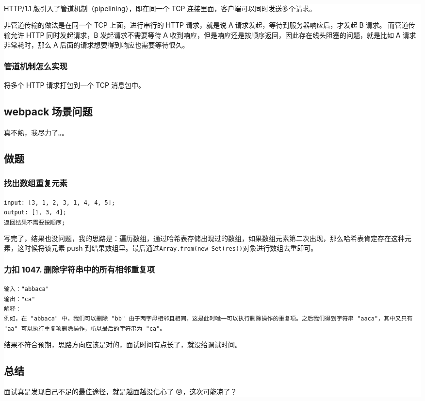 HTTP/1.1 版引入了管道机制（pipelining），即在同一个 TCP 连接里面，客户端可以同时发送多个请求。

非管道传输的做法是在同一个 TCP 上面，进行串行的 HTTP 请求，就是说 A 请求发起，等待到服务器响应后，才发起 B 请求。
而管道传输允许 HTTP 同时发起请求，B 发起请求不需要等待 A 收到响应，但是响应还是按顺序返回，因此存在线头阻塞的问题，就是比如 A 请求非常耗时，那么 A 后面的请求想要得到响应也需要等待很久。

### 管道机制怎么实现

将多个 HTTP 请求打包到一个 TCP 消息包中。

## webpack 场景问题

真不熟，我尽力了。。

## 做题

### 找出数组重复元素

```
input: [3, 1, 2, 3, 1, 4, 4, 5];
output: [1, 3, 4];
返回结果不需要按顺序;
```

写完了，结果也没问题，我的思路是：遍历数组，通过哈希表存储出现过的数组，如果数组元素第二次出现，那么哈希表肯定存在这种元素，这时候将该元素 push 到结果数组里。最后通过`Array.from(new Set(res))`对象进行数组去重即可。

### 力扣 1047. 删除字符串中的所有相邻重复项

```
输入："abbaca"
输出："ca"
解释：
例如，在 "abbaca" 中，我们可以删除 "bb" 由于两字母相邻且相同，这是此时唯一可以执行删除操作的重复项。之后我们得到字符串 "aaca"，其中又只有 "aa" 可以执行重复项删除操作，所以最后的字符串为 "ca"。
```

结果不符合预期，思路方向应该是对的，面试时间有点长了，就没给调试时间。

## 总结

面试真是发现自己不足的最佳途径，就是越面越没信心了 😢，这次可能凉了？
